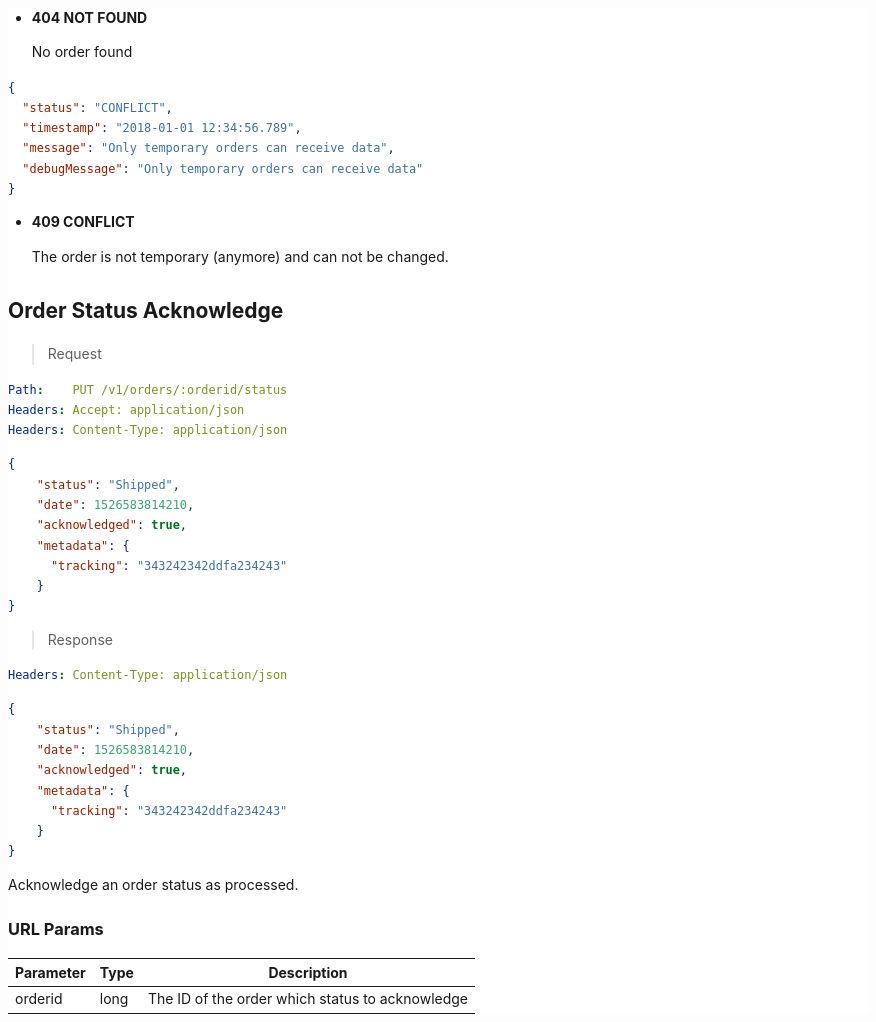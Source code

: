 * **404 NOT FOUND**

    No order found

```json
{
  "status": "CONFLICT",
  "timestamp": "2018-01-01 12:34:56.789",
  "message": "Only temporary orders can receive data",
  "debugMessage": "Only temporary orders can receive data"
}
```

* **409 CONFLICT**

    The order is not temporary (anymore) and can not be changed.

## Order Status Acknowledge

> Request

```yaml
Path:    PUT /v1/orders/:orderid/status
Headers: Accept: application/json
Headers: Content-Type: application/json
```
```json
{
    "status": "Shipped",
    "date": 1526583814210,
    "acknowledged": true,
    "metadata": {
      "tracking": "343242342ddfa234243"
    }
}
```

> Response

```yaml
Headers: Content-Type: application/json
```
```json
{
    "status": "Shipped",
    "date": 1526583814210,
    "acknowledged": true,
    "metadata": {
      "tracking": "343242342ddfa234243"
    }
}
```

Acknowledge an order status as processed.

### URL Params
Parameter | Type | Description
--------- | -----|------------
orderid | long | The ID of the order which status to acknowledge

